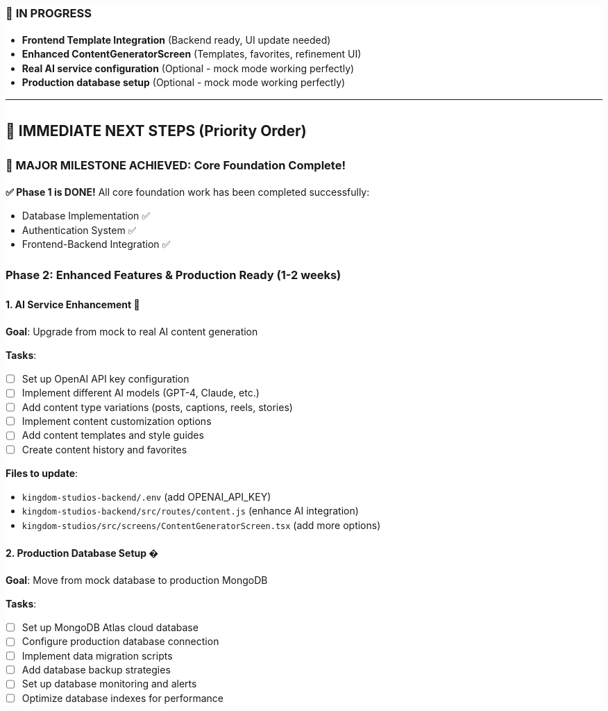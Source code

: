 ### 🔄 **IN PROGRESS**

- **Frontend Template Integration** (Backend ready, UI update needed)
- **Enhanced ContentGeneratorScreen** (Templates, favorites, refinement UI)
- **Real AI service configuration** (Optional - mock mode working perfectly)
- **Production database setup** (Optional - mock mode working perfectly)

---

## 🚀 **IMMEDIATE NEXT STEPS** (Priority Order)

### **🎉 MAJOR MILESTONE ACHIEVED: Core Foundation Complete!**

**✅ Phase 1 is DONE!** All core foundation work has been completed successfully:

- Database Implementation ✅
- Authentication System ✅
- Frontend-Backend Integration ✅

### **Phase 2: Enhanced Features & Production Ready (1-2 weeks)**

#### 1. **AI Service Enhancement** 🤖

**Goal**: Upgrade from mock to real AI content generation

**Tasks**:

- [ ] Set up OpenAI API key configuration
- [ ] Implement different AI models (GPT-4, Claude, etc.)
- [ ] Add content type variations (posts, captions, reels, stories)
- [ ] Implement content customization options
- [ ] Add content templates and style guides
- [ ] Create content history and favorites

**Files to update**:

- `kingdom-studios-backend/.env` (add OPENAI_API_KEY)
- `kingdom-studios-backend/src/routes/content.js` (enhance AI integration)
- `kingdom-studios/src/screens/ContentGeneratorScreen.tsx` (add more options)

#### 2. **Production Database Setup** �️

**Goal**: Move from mock database to production MongoDB

**Tasks**:

- [ ] Set up MongoDB Atlas cloud database
- [ ] Configure production database connection
- [ ] Implement data migration scripts
- [ ] Add database backup strategies
- [ ] Set up database monitoring and alerts
- [ ] Optimize database indexes for performance
